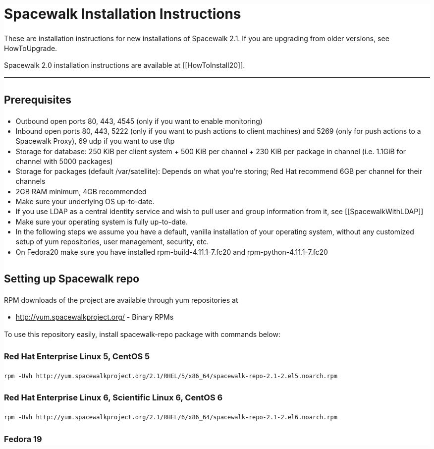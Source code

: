 # Spacewalk Installation Instructions



These are installation instructions for new installations of Spacewalk 2.1. If you are upgrading from older versions, see HowToUpgrade.

Spacewalk 2.0 installation instructions are available at [[HowToInstall20]].

----
## Prerequisites



 * Outbound open ports 80, 443, 4545 (only if you want to enable monitoring)
 * Inbound open ports 80, 443, 5222 (only if you want to push actions to client machines) and 5269 (only for push actions to a Spacewalk Proxy), 69 udp if you want to use tftp
 * Storage for database: 250 KiB per client system +  500 KiB per channel + 230 KiB per package in channel (i.e. 1.1GiB for channel with 5000 packages)
 * Storage for packages (default /var/satellite): Depends on what you're storing; Red Hat recommend 6GB per channel for their channels
 * 2GB RAM minimum, 4GB recommended
 * Make sure your underlying OS up-to-date.
 * If you use LDAP as a central identity service and wish to pull user and group information from it, see [[SpacewalkWithLDAP]]
 * Make sure your operating system is fully up-to-date.
 * In the following steps we assume you have a default, vanilla installation of your operating system, without any customized setup of yum repositories, user management, security, etc.
 * On Fedora20 make sure you have installed rpm-build-4.11.1-7.fc20 and rpm-python-4.11.1-7.fc20
## Setting up Spacewalk repo



RPM downloads of the project are available through yum repositories at

  * http://yum.spacewalkproject.org/ - Binary RPMs

To use this repository easily, install spacewalk-repo package with commands below:
### Red Hat Enterprise Linux 5, CentOS 5




    rpm -Uvh http://yum.spacewalkproject.org/2.1/RHEL/5/x86_64/spacewalk-repo-2.1-2.el5.noarch.rpm
### Red Hat Enterprise Linux 6, Scientific Linux 6, CentOS 6




    rpm -Uvh http://yum.spacewalkproject.org/2.1/RHEL/6/x86_64/spacewalk-repo-2.1-2.el6.noarch.rpm
### Fedora 19




